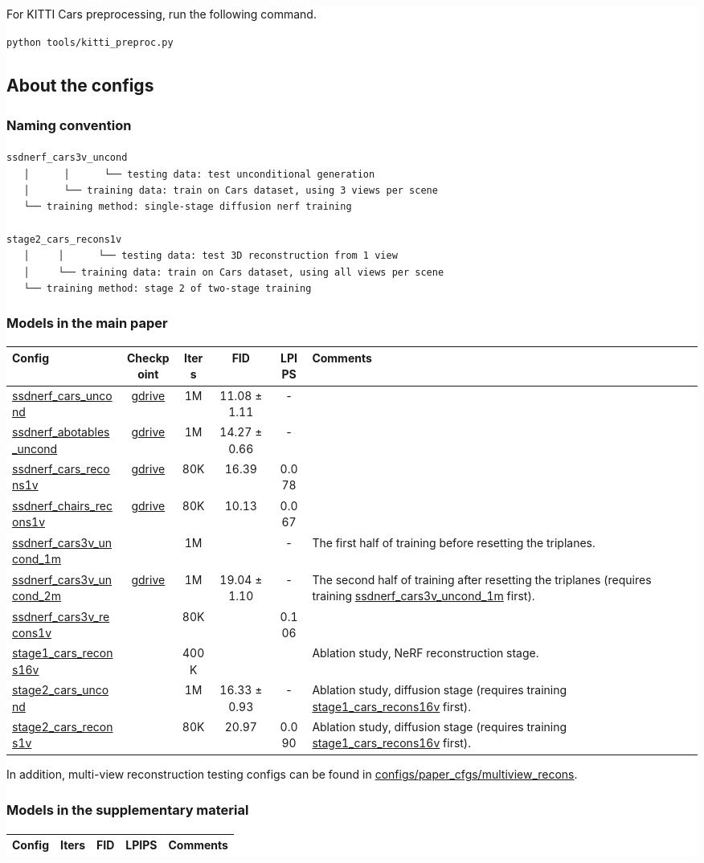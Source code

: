 For KITTI Cars preprocessing, run the following command.

```bash
python tools/kitti_preproc.py
```

## About the configs

### Naming convention
    
```
ssdnerf_cars3v_uncond
   │      │      └── testing data: test unconditional generation
   │      └── training data: train on Cars dataset, using 3 views per scene
   └── training method: single-stage diffusion nerf training
  
stage2_cars_recons1v
   │     │      └── testing data: test 3D reconstruction from 1 view
   │     └── training data: train on Cars dataset, using all views per scene
   └── training method: stage 2 of two-stage training
```

### Models in the main paper

| Config                                                                     |                                           Checkpoint                                            | Iters  |     FID      | LPIPS | Comments                                                                                                                                                        |
|:---------------------------------------------------------------------------|:-----------------------------------------------------------------------------------------------:|:------:|:------------:|:-----:|:----------------------------------------------------------------------------------------------------------------------------------------------------------------|
| [ssdnerf_cars_uncond](configs/paper_cfgs/ssdnerf_cars_uncond.py)           | [gdrive](https://drive.google.com/file/d/1tZMzfauuB7mo3vc_ojNoiHS5kC4DfBF6/view?usp=drive_link) |   1M   | 11.08 ± 1.11 |   -   |                                                                                                                                                                 |
| [ssdnerf_abotables_uncond](configs/paper_cfgs/ssdnerf_abotables_uncond.py) | [gdrive](https://drive.google.com/file/d/1AnVELtHRxBE8Hd-KssYlOcQMpNbzD68M/view?usp=drive_link) |   1M   | 14.27 ± 0.66 |   -   |                                                                                                                                                                 |
| [ssdnerf_cars_recons1v](configs/paper_cfgs/ssdnerf_cars_recons1v.py)       | [gdrive](https://drive.google.com/file/d/1hsnUW7dZ45aPqXxtOVrOSBl1gQA_8wH-/view?usp=drive_link) |  80K   |    16.39     | 0.078 |                                                                                                                                                                 |
| [ssdnerf_chairs_recons1v](configs/paper_cfgs/ssdnerf_chairs_recons1v.py)   | [gdrive](https://drive.google.com/file/d/1ZvU361JyuIKp6dmhPivdB-18srh5xbsI/view?usp=drive_link) |  80K   |    10.13     | 0.067 |                                                                                                                                                                 |
| [ssdnerf_cars3v_uncond_1m](configs/paper_cfgs/ssdnerf_cars3v_uncond_1m.py) |                                                                                                 |   1M   |              |   -   | The first half of training before resetting the triplanes.                                                                                                      |
| [ssdnerf_cars3v_uncond_2m](configs/paper_cfgs/ssdnerf_cars3v_uncond_2m.py) | [gdrive](https://drive.google.com/file/d/1DxpiPAa-pPxjrxhK_DXgJvk2JOgd-WWv/view?usp=drive_link) |   1M   | 19.04 ± 1.10 |   -   | The second half of training after resetting the triplanes (requires training [ssdnerf_cars3v_uncond_1m](configs/paper_cfgs/ssdnerf_cars3v_uncond_1m.py) first). |
| [ssdnerf_cars3v_recons1v](configs/paper_cfgs/ssdnerf_cars3v_recons1v.py)   |                                                                                                 |  80K   |              | 0.106 |                                                                                                                                                                 |
| [stage1_cars_recons16v](configs/paper_cfgs/stage1_cars_recons16v.py)       |                                                                                                 |  400K  |              |       | Ablation study, NeRF reconstruction stage.                                                                                                                      |
| [stage2_cars_uncond](configs/paper_cfgs/stage2_cars_uncond.py)             |                                                                                                 |   1M   | 16.33 ± 0.93 |   -   | Ablation study, diffusion stage (requires training [stage1_cars_recons16v](configs/paper_cfgs/stage1_cars_recons16v.py) first).                                 |
| [stage2_cars_recons1v](configs/paper_cfgs/stage2_cars_recons1v.py)         |                                                                                                 |  80K   |    20.97     | 0.090 | Ablation study, diffusion stage (requires training [stage1_cars_recons16v](configs/paper_cfgs/stage1_cars_recons16v.py) first).                                 |

In addition, multi-view reconstruction testing configs can be found in [configs/paper_cfgs/multiview_recons](configs/paper_cfgs/multiview_recons).

### Models in the supplementary material

| Config                                                                            | Iters |  FID  | LPIPS | Comments                                                                                                                                                                                                                                              |
|:----------------------------------------------------------------------------------|:-----:|:-----:|:-----:|:------------------------------------------------------------------------------------------------------------------------------------------------------------------------------------------------------------------------------------------------------|
